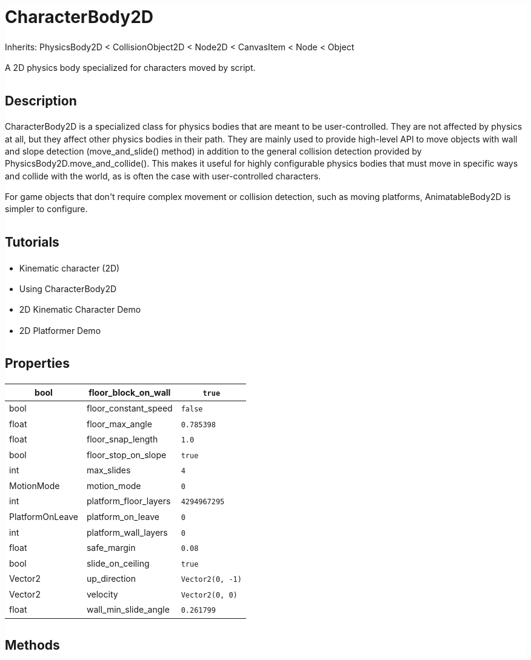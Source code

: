 # CharacterBody2D

Inherits: PhysicsBody2D < CollisionObject2D < Node2D < CanvasItem < Node <
Object

A 2D physics body specialized for characters moved by script.

## Description

CharacterBody2D is a specialized class for physics bodies that are meant to be
user-controlled. They are not affected by physics at all, but they affect
other physics bodies in their path. They are mainly used to provide high-level
API to move objects with wall and slope detection (move_and_slide() method) in
addition to the general collision detection provided by
PhysicsBody2D.move_and_collide(). This makes it useful for highly configurable
physics bodies that must move in specific ways and collide with the world, as
is often the case with user-controlled characters.

For game objects that don't require complex movement or collision detection,
such as moving platforms, AnimatableBody2D is simpler to configure.

## Tutorials

  * Kinematic character (2D)

  * Using CharacterBody2D

  * 2D Kinematic Character Demo

  * 2D Platformer Demo

## Properties

bool | floor_block_on_wall | `true`  
---|---|---  
bool | floor_constant_speed | `false`  
float | floor_max_angle | `0.785398`  
float | floor_snap_length | `1.0`  
bool | floor_stop_on_slope | `true`  
int | max_slides | `4`  
MotionMode | motion_mode | `0`  
int | platform_floor_layers | `4294967295`  
PlatformOnLeave | platform_on_leave | `0`  
int | platform_wall_layers | `0`  
float | safe_margin | `0.08`  
bool | slide_on_ceiling | `true`  
Vector2 | up_direction | `Vector2(0, -1)`  
Vector2 | velocity | `Vector2(0, 0)`  
float | wall_min_slide_angle | `0.261799`  
  
## Methods
